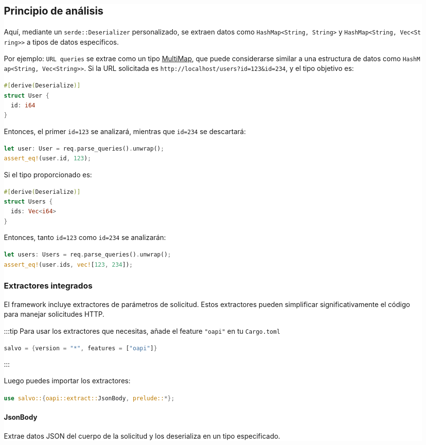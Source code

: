 ## Principio de análisis

Aquí, mediante un `serde::Deserializer` personalizado, se extraen datos como `HashMap<String, String>` y `HashMap<String, Vec<String>>` a tipos de datos específicos.

Por ejemplo: `URL queries` se extrae como un tipo [MultiMap](https://docs.rs/multimap/latest/multimap/struct.MultiMap.html), que puede considerarse similar a una estructura de datos como `HashMap<String, Vec<String>>`. Si la URL solicitada es `http://localhost/users?id=123&id=234`, y el tipo objetivo es:

```rust
#[derive(Deserialize)]
struct User {
  id: i64
}
```

Entonces, el primer `id=123` se analizará, mientras que `id=234` se descartará:

```rust
let user: User = req.parse_queries().unwrap();
assert_eq!(user.id, 123);
```

Si el tipo proporcionado es:

```rust
#[derive(Deserialize)]
struct Users {
  ids: Vec<i64>
}
```

Entonces, tanto `id=123` como `id=234` se analizarán:

```rust
let users: Users = req.parse_queries().unwrap();
assert_eq!(user.ids, vec![123, 234]);
```

### Extractores integrados
El framework incluye extractores de parámetros de solicitud. Estos extractores pueden simplificar significativamente el código para manejar solicitudes HTTP.

:::tip
Para usar los extractores que necesitas, añade el feature `"oapi"` en tu `Cargo.toml`
```rust
salvo = {version = "*", features = ["oapi"]}
```
:::

Luego puedes importar los extractores:
```rust
use salvo::{oapi::extract::JsonBody, prelude::*};
```

#### JsonBody
Extrae datos JSON del cuerpo de la solicitud y los deserializa en un tipo especificado.
